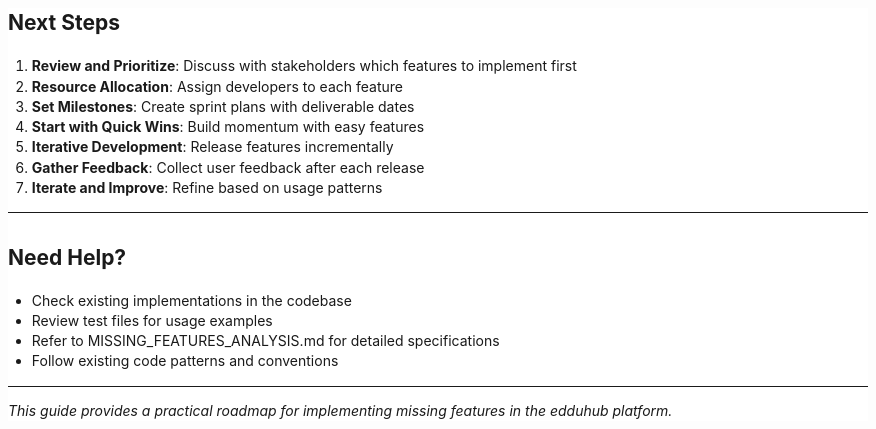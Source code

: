 
## Next Steps

1. **Review and Prioritize**: Discuss with stakeholders which features to implement first
2. **Resource Allocation**: Assign developers to each feature
3. **Set Milestones**: Create sprint plans with deliverable dates
4. **Start with Quick Wins**: Build momentum with easy features
5. **Iterative Development**: Release features incrementally
6. **Gather Feedback**: Collect user feedback after each release
7. **Iterate and Improve**: Refine based on usage patterns

---

## Need Help?

- Check existing implementations in the codebase
- Review test files for usage examples
- Refer to MISSING_FEATURES_ANALYSIS.md for detailed specifications
- Follow existing code patterns and conventions

---

*This guide provides a practical roadmap for implementing missing features in the edduhub platform.*
